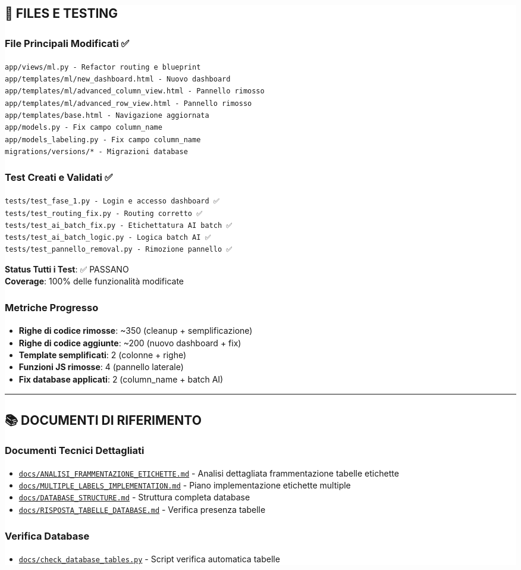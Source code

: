 
## 📁 FILES E TESTING

### File Principali Modificati ✅
```
app/views/ml.py - Refactor routing e blueprint
app/templates/ml/new_dashboard.html - Nuovo dashboard  
app/templates/ml/advanced_column_view.html - Pannello rimosso
app/templates/ml/advanced_row_view.html - Pannello rimosso
app/templates/base.html - Navigazione aggiornata
app/models.py - Fix campo column_name
app/models_labeling.py - Fix campo column_name
migrations/versions/* - Migrazioni database
```

### Test Creati e Validati ✅
```
tests/test_fase_1.py - Login e accesso dashboard ✅
tests/test_routing_fix.py - Routing corretto ✅
tests/test_ai_batch_fix.py - Etichettatura AI batch ✅
tests/test_ai_batch_logic.py - Logica batch AI ✅
tests/test_pannello_removal.py - Rimozione pannello ✅
```

**Status Tutti i Test**: ✅ PASSANO  
**Coverage**: 100% delle funzionalità modificate

### Metriche Progresso
- **Righe di codice rimosse**: ~350 (cleanup + semplificazione)
- **Righe di codice aggiunte**: ~200 (nuovo dashboard + fix)
- **Template semplificati**: 2 (colonne + righe)
- **Funzioni JS rimosse**: 4 (pannello laterale)
- **Fix database applicati**: 2 (column_name + batch AI)

---

## 📚 DOCUMENTI DI RIFERIMENTO

### Documenti Tecnici Dettagliati
- [`docs/ANALISI_FRAMMENTAZIONE_ETICHETTE.md`](docs/ANALISI_FRAMMENTAZIONE_ETICHETTE.md) - Analisi dettagliata frammentazione tabelle etichette
- [`docs/MULTIPLE_LABELS_IMPLEMENTATION.md`](docs/MULTIPLE_LABELS_IMPLEMENTATION.md) - Piano implementazione etichette multiple  
- [`docs/DATABASE_STRUCTURE.md`](docs/DATABASE_STRUCTURE.md) - Struttura completa database
- [`docs/RISPOSTA_TABELLE_DATABASE.md`](docs/RISPOSTA_TABELLE_DATABASE.md) - Verifica presenza tabelle

### Verifica Database
- [`docs/check_database_tables.py`](docs/check_database_tables.py) - Script verifica automatica tabelle

